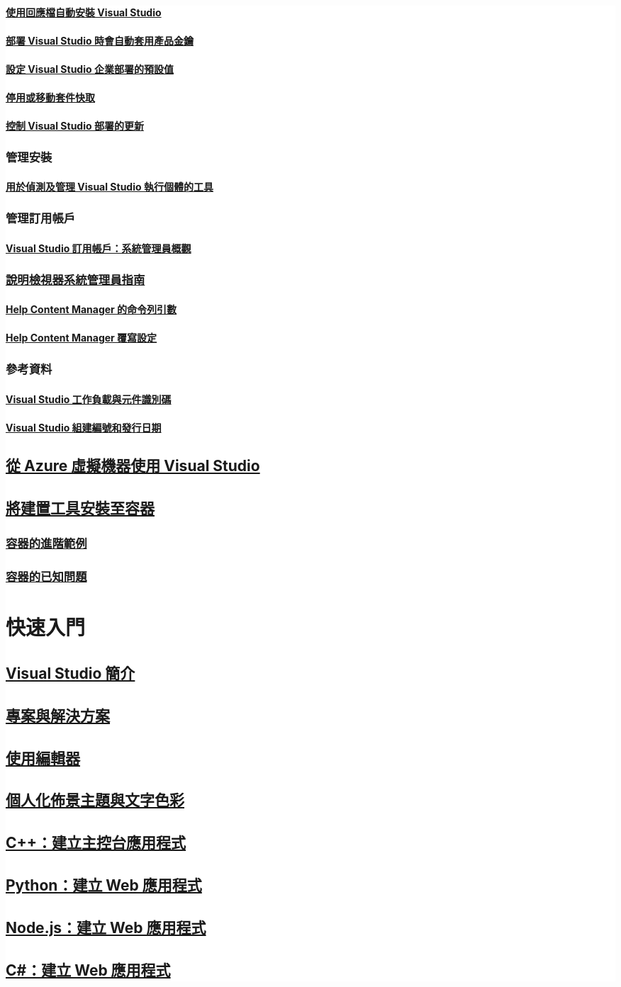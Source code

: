 #### [使用回應檔自動安裝 Visual Studio](install/automated-installation-with-response-file.md)
#### [部署 Visual Studio 時會自動套用產品金鑰](install/automatically-apply-product-keys-when-deploying-visual-studio.md)
#### [設定 Visual Studio 企業部署的預設值](install/set-defaults-for-enterprise-deployments.md)
#### [停用或移動套件快取](install/disable-or-move-the-package-cache.md)
#### [控制 Visual Studio 部署的更新](install/controlling-updates-to-visual-studio-deployments.md)
### 管理安裝
#### [用於偵測及管理 Visual Studio 執行個體的工具](install/tools-for-managing-visual-studio-instances.md)
### 管理訂用帳戶
#### [Visual Studio 訂用帳戶：系統管理員概觀](/visualstudio/subscriptions/admin-responsibilities)
### [說明檢視器系統管理員指南](ide/help-viewer-administrator-guide.md)
#### [Help Content Manager 的命令列引數](ide/command-line-arguments-for-the-help-content-manager.md)
#### [Help Content Manager 覆寫設定](ide/help-content-manager-overrides.md)
### 參考資料
#### [Visual Studio 工作負載與元件識別碼](install/workload-and-component-ids.md)
#### [Visual Studio 組建編號和發行日期](install/visual-studio-build-numbers-and-release-dates.md)
## [從 Azure 虛擬機器使用 Visual Studio](install/using-visual-studio-vm.md)
## [將建置工具安裝至容器](install/build-tools-container.md)
### [容器的進階範例](install/advanced-build-tools-container.md)
### [容器的已知問題](install/build-tools-container-issues.md)
# 快速入門
## [Visual Studio 簡介](ide/quickstart-ide-orientation.md)
## [專案與解決方案](ide/quickstart-projects-solutions.md)
## [使用編輯器](ide/quickstart-editor.md)
## [個人化佈景主題與文字色彩](ide/quickstart-personalize-the-ide.md)
## [C++：建立主控台應用程式](ide/getting-started-with-cpp-in-visual-studio.md)
## [Python：建立 Web 應用程式](ide/quickstart-python.md)
## [Node.js：建立 Web 應用程式](ide/quickstart-nodejs.md)
## [C#：建立 Web 應用程式](ide/quickstart-aspnet-core.md)